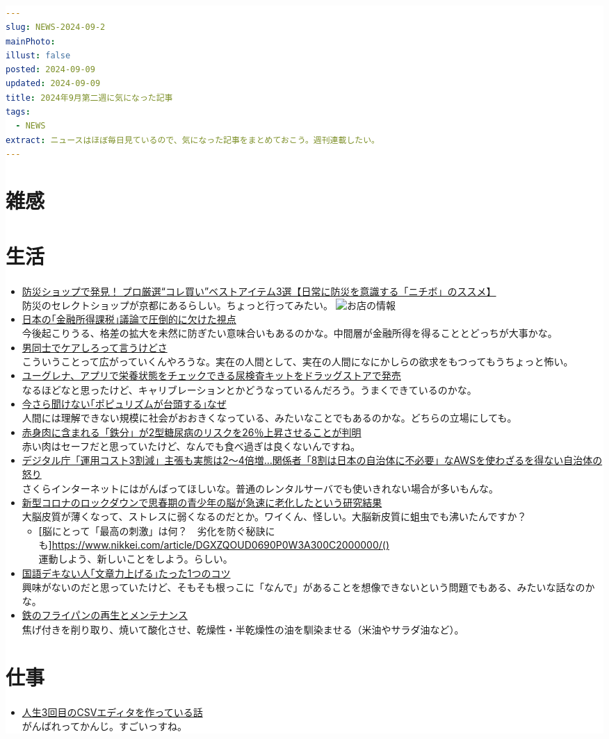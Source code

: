 ```yaml
---
slug: NEWS-2024-09-2
mainPhoto: 
illust: false
posted: 2024-09-09
updated: 2024-09-09
title: 2024年9月第二週に気になった記事
tags:
  - NEWS
extract: ニュースはほぼ毎日見ているので、気になった記事をまとめておこう。週刊連載したい。
---
```


# 雑感

# 生活

- [防災ショップで発見！ プロ厳選“コレ買い”ベストアイテム3選【日常に防災を意識する「ニチボ」のススメ】](https://www.goodspress.jp/features/625033/2/)  
  防災のセレクトショップが京都にあるらしい。ちょっと行ってみたい。
  ![お店の情報](images/news/2024/2024-09-09-NEWS/01.png)
- [日本の｢金融所得課税｣議論で圧倒的に欠けた視点](https://toyokeizai.net/articles/-/824332?page=4)  
  今後起こりうる、格差の拡大を未然に防ぎたい意味合いもあるのかな。中間層が金融所得を得ることとどっちが大事かな。
- [男同士でケアしろって言うけどさ](https://anond.hatelabo.jp/20240908202751)  
  こういうことって広がっていくんやろうな。実在の人間として、実在の人間になにかしらの欲求をもつってもうちょっと怖い。
- [ユーグレナ、アプリで栄養状態をチェックできる尿検査キットをドラッグストアで発売](https://japan.cnet.com/article/35223696/)  
  なるほどなと思ったけど、キャリブレーションとかどうなっているんだろう。うまくできているのかな。
- [今さら聞けない｢ポピュリズムが台頭する｣なぜ](https://toyokeizai.net/articles/-/821384?page=5)  
  人間には理解できない規模に社会がおおきくなっている、みたいなことでもあるのかな。どちらの立場にしても。
- [赤身肉に含まれる「鉄分」が2型糖尿病のリスクを26％上昇させることが判明](https://gigazine.net/news/20240907-iron-meat-diabetes/)  
  赤い肉はセーフだと思っていたけど、なんでも食べ過ぎは良くないんですね。
- [デジタル庁「運用コスト3割減」主張も実態は2～4倍増…関係者「8割は日本の自治体に不必要」なAWSを使わざるを得ない自治体の怒り](https://news.yahoo.co.jp/articles/e80c46cf0ffaaab45e0119f6d99f6eeb906086e5?page=3)  
  さくらインターネットにはがんばってほしいな。普通のレンタルサーバでも使いきれない場合が多いもんな。
- [新型コロナのロックダウンで思春期の青少年の脳が急速に老化したという研究結果](https://gigazine.net/news/20240911-covid-lockdowns-aging-adolescent-brains/)  
  大脳皮質が薄くなって、ストレスに弱くなるのだとか。ワイくん、怪しい。大脳新皮質に蛆虫でも沸いたんですか？
  - [脳にとって「最高の刺激」は何？　劣化を防ぐ秘訣にも]https://www.nikkei.com/article/DGXZQOUD0690P0W3A300C2000000/()  
    運動しよう、新しいことをしよう。らしい。
- [国語デキない人｢文章力上げる｣たった1つのコツ](https://toyokeizai.net/articles/-/826502?page=4)  
  興味がないのだと思っていたけど、そもそも根っこに「なんで」があることを想像できないという問題でもある、みたいな話なのかな。
- [鉄のフライパンの再生とメンテナンス](https://note.com/travelingfoodlab/n/n83ae14a2cf5c)  
  焦げ付きを削り取り、焼いて酸化させ、乾燥性・半乾燥性の油を馴染ませる（米油やサラダ油など）。
# 仕事

- [人生3回目のCSVエディタを作っている話](https://zenn.dev/kohii/articles/079c73ab14856f)  
  がんばれってかんじ。すごいっすね。
